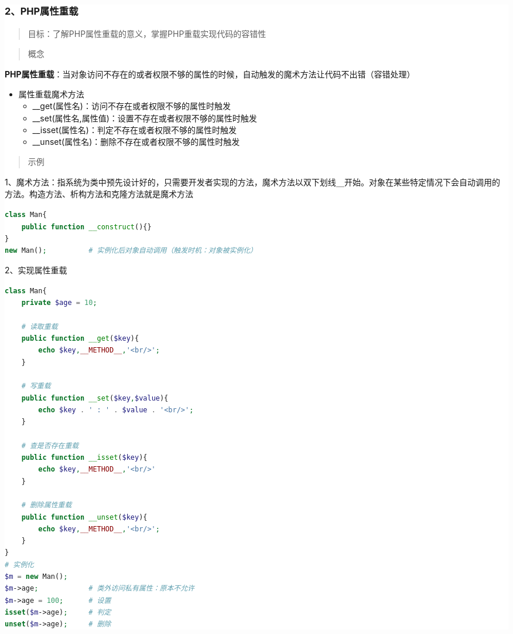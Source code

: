 

### 2、PHP属性重载

> 目标：了解PHP属性重载的意义，掌握PHP重载实现代码的容错性



> 概念

**PHP属性重载**：当对象访问不存在的或者权限不够的属性的时候，自动触发的魔术方法让代码不出错（容错处理）

* 属性重载魔术方法
  * \_\_get(属性名)：访问不存在或者权限不够的属性时触发
  * \_\_set(属性名,属性值)：设置不存在或者权限不够的属性时触发
  * \_\_isset(属性名)：判定不存在或者权限不够的属性时触发
  * \_\_unset(属性名)：删除不存在或者权限不够的属性时触发



> 示例

1、魔术方法：指系统为类中预先设计好的，只需要开发者实现的方法，魔术方法以双下划线`__`开始。对象在某些特定情况下会自动调用的方法。构造方法、析构方法和克隆方法就是魔术方法

```PHP
class Man{
    public function __construct(){}
}
new Man();			# 实例化后对象自动调用（触发时机：对象被实例化）
```

2、实现属性重载

```PHP
class Man{
    private $age = 10;
    
    # 读取重载
    public function __get($key){
        echo $key,__METHOD__,'<br/>';
    }
    
    # 写重载
    public function __set($key,$value){
        echo $key . ' : ' . $value . '<br/>';
    }
    
    # 查是否存在重载
    public function __isset($key){
        echo $key,__METHOD__,'<br/>'
    }
    
    # 删除属性重载
    public function __unset($key){
        echo $key,__METHOD__,'<br/>';
    }
}
# 实例化
$m = new Man();
$m->age;			# 类外访问私有属性：原本不允许
$m->age = 100;		# 设置
isset($m->age);		# 判定
unset($m->age);		# 删除
```
